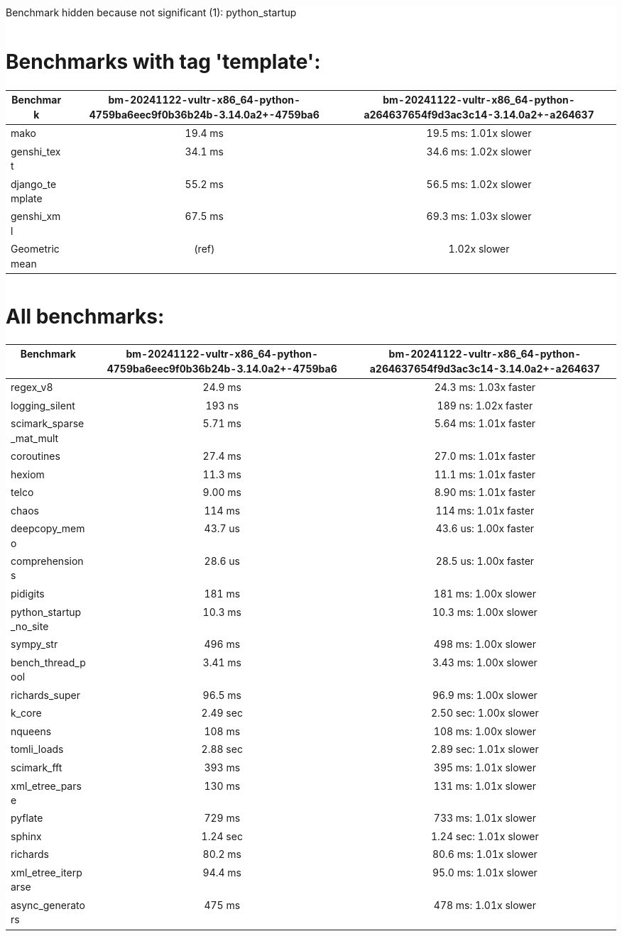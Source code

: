 Benchmark hidden because not significant (1): python_startup

Benchmarks with tag 'template':
===============================

| Benchmark       | bm-20241122-vultr-x86_64-python-4759ba6eec9f0b36b24b-3.14.0a2+-4759ba6 | bm-20241122-vultr-x86_64-python-a264637654f9d3ac3c14-3.14.0a2+-a264637 |
|-----------------|:----------------------------------------------------------------------:|:----------------------------------------------------------------------:|
| mako            | 19.4 ms                                                                | 19.5 ms: 1.01x slower                                                  |
| genshi_text     | 34.1 ms                                                                | 34.6 ms: 1.02x slower                                                  |
| django_template | 55.2 ms                                                                | 56.5 ms: 1.02x slower                                                  |
| genshi_xml      | 67.5 ms                                                                | 69.3 ms: 1.03x slower                                                  |
| Geometric mean  | (ref)                                                                  | 1.02x slower                                                           |

All benchmarks:
===============

| Benchmark                  | bm-20241122-vultr-x86_64-python-4759ba6eec9f0b36b24b-3.14.0a2+-4759ba6 | bm-20241122-vultr-x86_64-python-a264637654f9d3ac3c14-3.14.0a2+-a264637 |
|----------------------------|:----------------------------------------------------------------------:|:----------------------------------------------------------------------:|
| regex_v8                   | 24.9 ms                                                                | 24.3 ms: 1.03x faster                                                  |
| logging_silent             | 193 ns                                                                 | 189 ns: 1.02x faster                                                   |
| scimark_sparse_mat_mult    | 5.71 ms                                                                | 5.64 ms: 1.01x faster                                                  |
| coroutines                 | 27.4 ms                                                                | 27.0 ms: 1.01x faster                                                  |
| hexiom                     | 11.3 ms                                                                | 11.1 ms: 1.01x faster                                                  |
| telco                      | 9.00 ms                                                                | 8.90 ms: 1.01x faster                                                  |
| chaos                      | 114 ms                                                                 | 114 ms: 1.01x faster                                                   |
| deepcopy_memo              | 43.7 us                                                                | 43.6 us: 1.00x faster                                                  |
| comprehensions             | 28.6 us                                                                | 28.5 us: 1.00x faster                                                  |
| pidigits                   | 181 ms                                                                 | 181 ms: 1.00x slower                                                   |
| python_startup_no_site     | 10.3 ms                                                                | 10.3 ms: 1.00x slower                                                  |
| sympy_str                  | 496 ms                                                                 | 498 ms: 1.00x slower                                                   |
| bench_thread_pool          | 3.41 ms                                                                | 3.43 ms: 1.00x slower                                                  |
| richards_super             | 96.5 ms                                                                | 96.9 ms: 1.00x slower                                                  |
| k_core                     | 2.49 sec                                                               | 2.50 sec: 1.00x slower                                                 |
| nqueens                    | 108 ms                                                                 | 108 ms: 1.00x slower                                                   |
| tomli_loads                | 2.88 sec                                                               | 2.89 sec: 1.01x slower                                                 |
| scimark_fft                | 393 ms                                                                 | 395 ms: 1.01x slower                                                   |
| xml_etree_parse            | 130 ms                                                                 | 131 ms: 1.01x slower                                                   |
| pyflate                    | 729 ms                                                                 | 733 ms: 1.01x slower                                                   |
| sphinx                     | 1.24 sec                                                               | 1.24 sec: 1.01x slower                                                 |
| richards                   | 80.2 ms                                                                | 80.6 ms: 1.01x slower                                                  |
| xml_etree_iterparse        | 94.4 ms                                                                | 95.0 ms: 1.01x slower                                                  |
| async_generators           | 475 ms                                                                 | 478 ms: 1.01x slower                                                   |